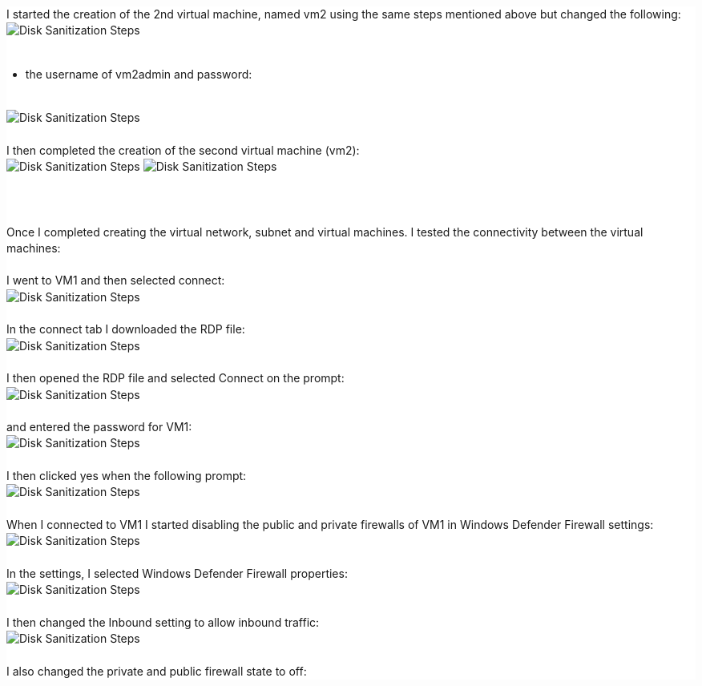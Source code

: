 I started the creation of the 2nd virtual machine, named vm2 using the same steps mentioned above but changed the following:  <br/>
<img src="https://i.imgur.com/6jeS7UK.png" height="80%" width="80%" alt="Disk Sanitization Steps"/>
<br />
<br />
<ul>
<li> the username of vm2admin and password: </li>
</ul>
<br/>
<img src="https://i.imgur.com/347tLLJ.png" height="80%" width="80%" alt="Disk Sanitization Steps"/>
<br />
<br />
 I then completed the creation of the second virtual machine (vm2):  <br/>
<img src="https://i.imgur.com/BU24Edb.png" height="80%" width="80%" alt="Disk Sanitization Steps"/>
<img src="https://i.imgur.com/5SKJbHE.png" height="80%" width="80%" alt="Disk Sanitization Steps"/>
<br />
<br />
<br />
<br />
Once I completed creating the virtual network, subnet and virtual machines. I tested the connectivity between the virtual machines: <br />

<br />
 I went to VM1 and then selected connect:  <br/>
<img src="https://i.imgur.com/93UohZ9.png" height="80%" width="80%" alt="Disk Sanitization Steps"/>
<br />
<br />
In the connect tab I downloaded the RDP file:  <br/>
<img src="https://i.imgur.com/gLUAQNt.png" height="80%" width="80%" alt="Disk Sanitization Steps"/>
<br />
<br />
 I then opened the RDP file and selected Connect on the prompt:  <br/>
<img src="https://i.imgur.com/BrGiVNM.png" height="80%" width="80%" alt="Disk Sanitization Steps"/>
<br />
<br />
and entered the password for VM1:  <br/>
<img src="https://i.imgur.com/PP3bT5K.png" height="80%" width="80%" alt="Disk Sanitization Steps"/>
<br />
<br />
 I then clicked yes when the following prompt:  <br/>
<img src="https://i.imgur.com/ZZzewZg.png" height="80%" width="80%" alt="Disk Sanitization Steps"/>
<br />
<br />
 When I connected to VM1 I started disabling the public and private firewalls of VM1 in Windows Defender Firewall settings:  <br/>
<img src="https://i.imgur.com/0C70KRY.png" height="80%" width="80%" alt="Disk Sanitization Steps"/>
<br />
<br />
In the settings, I selected Windows Defender Firewall properties:  <br/>
<img src="https://i.imgur.com/MSozHY2.png" height="80%" width="80%" alt="Disk Sanitization Steps"/>
<br />
<br />
 I then changed the Inbound setting to allow inbound traffic:  <br/>
<img src="https://i.imgur.com/aIKWoAS.png" height="80%" width="80%" alt="Disk Sanitization Steps"/>
<br />
<br />
 I also changed the private and public firewall state to off:  <br/>